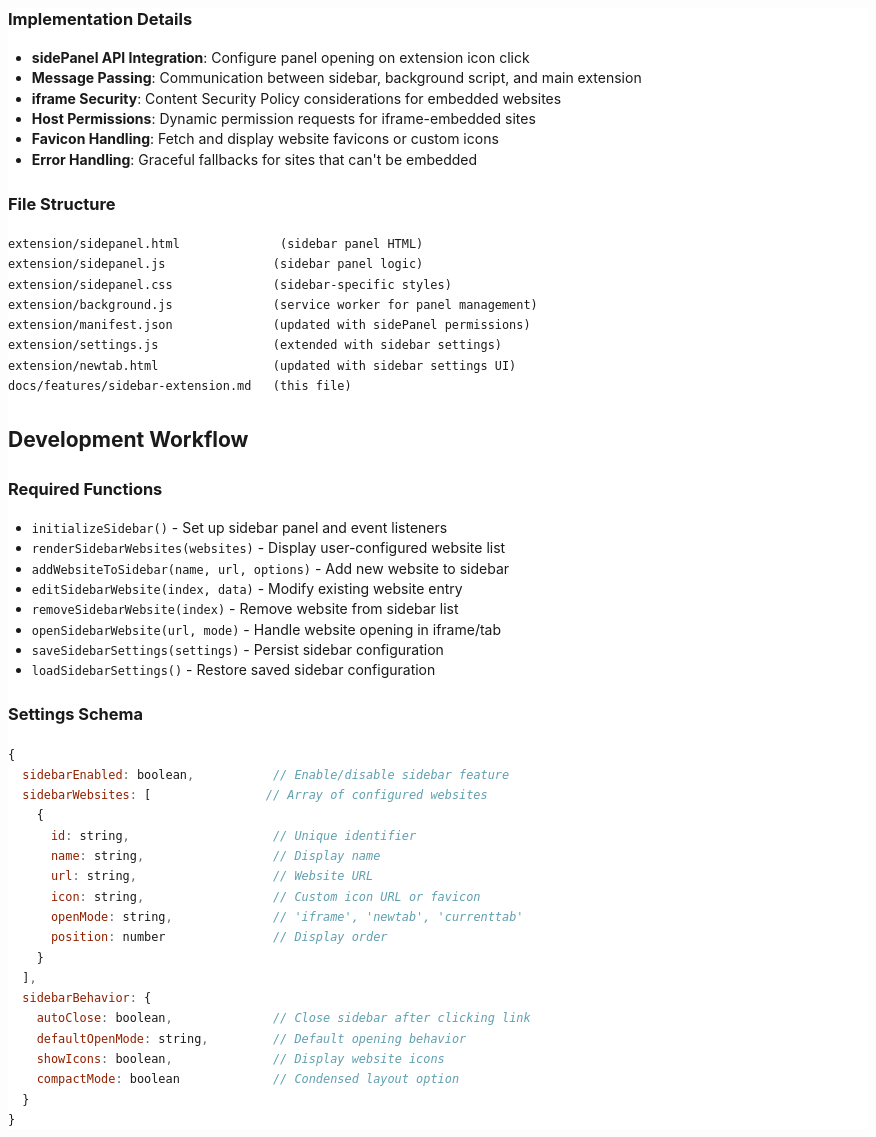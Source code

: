 ### Implementation Details
- **sidePanel API Integration**: Configure panel opening on extension icon click
- **Message Passing**: Communication between sidebar, background script, and main extension
- **iframe Security**: Content Security Policy considerations for embedded websites
- **Host Permissions**: Dynamic permission requests for iframe-embedded sites
- **Favicon Handling**: Fetch and display website favicons or custom icons
- **Error Handling**: Graceful fallbacks for sites that can't be embedded

### File Structure
```
extension/sidepanel.html              (sidebar panel HTML)
extension/sidepanel.js               (sidebar panel logic)
extension/sidepanel.css              (sidebar-specific styles)
extension/background.js              (service worker for panel management)
extension/manifest.json              (updated with sidePanel permissions)
extension/settings.js                (extended with sidebar settings)
extension/newtab.html                (updated with sidebar settings UI)
docs/features/sidebar-extension.md   (this file)
```

## Development Workflow

### Required Functions
- `initializeSidebar()` - Set up sidebar panel and event listeners
- `renderSidebarWebsites(websites)` - Display user-configured website list
- `addWebsiteToSidebar(name, url, options)` - Add new website to sidebar
- `editSidebarWebsite(index, data)` - Modify existing website entry
- `removeSidebarWebsite(index)` - Remove website from sidebar list
- `openSidebarWebsite(url, mode)` - Handle website opening in iframe/tab
- `saveSidebarSettings(settings)` - Persist sidebar configuration
- `loadSidebarSettings()` - Restore saved sidebar configuration

### Settings Schema
```javascript
{
  sidebarEnabled: boolean,           // Enable/disable sidebar feature
  sidebarWebsites: [                // Array of configured websites
    {
      id: string,                    // Unique identifier
      name: string,                  // Display name
      url: string,                   // Website URL
      icon: string,                  // Custom icon URL or favicon
      openMode: string,              // 'iframe', 'newtab', 'currenttab'
      position: number               // Display order
    }
  ],
  sidebarBehavior: {
    autoClose: boolean,              // Close sidebar after clicking link
    defaultOpenMode: string,         // Default opening behavior
    showIcons: boolean,              // Display website icons
    compactMode: boolean             // Condensed layout option
  }
}
```
